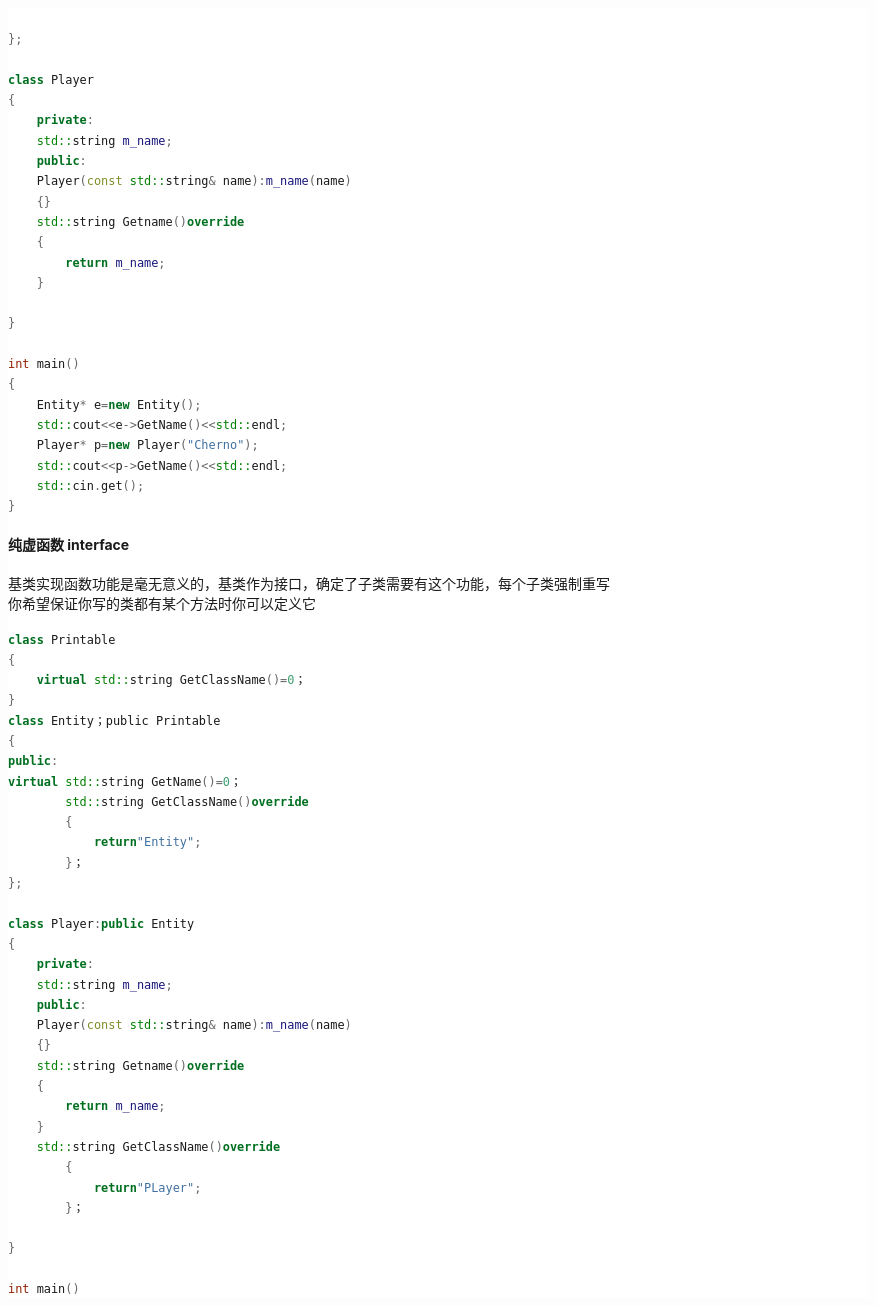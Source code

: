 ```c++

};

class Player
{
	private:
	std::string m_name;
	public:
	Player(const std::string& name):m_name(name)
	{}
	std::string Getname()override
	{
		return m_name;
	}

}

int main()
{
	Entity* e=new Entity();
	std::cout<<e->GetName()<<std::endl;
	Player* p=new Player("Cherno");
	std::cout<<p->GetName()<<std::endl;
	std::cin.get();
}
```
#### 纯虚函数 interface
基类实现函数功能是毫无意义的，基类作为接口，确定了子类需要有这个功能，每个子类强制重写  
你希望保证你写的类都有某个方法时你可以定义它
```c++
class Printable
{
	virtual std::string GetClassName()=0；
}
class Entity；public Printable
{
public:
virtual std::string GetName()=0；
		std::string GetClassName()override
		{
			return"Entity";
		}；
};

class Player:public Entity
{
	private:
	std::string m_name;
	public:
	Player(const std::string& name):m_name(name)
	{}
	std::string Getname()override
	{
		return m_name;
	}
	std::string GetClassName()override
		{
			return"PLayer";
		}；

}

int main()
```